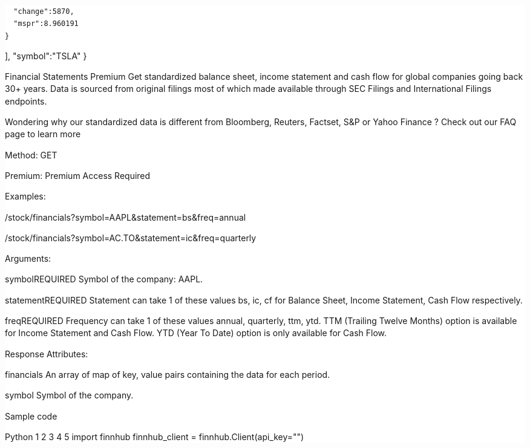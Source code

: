       "change":5870,
      "mspr":8.960191
    }
  ],
  "symbol":"TSLA"
}

Financial Statements Premium
Get standardized balance sheet, income statement and cash flow for global companies going back 30+ years. Data is sourced from original filings most of which made available through SEC Filings and International Filings endpoints.

Wondering why our standardized data is different from Bloomberg, Reuters, Factset, S&P or Yahoo Finance ? Check out our FAQ page to learn more


Method: GET

Premium: Premium Access Required

Examples:

/stock/financials?symbol=AAPL&statement=bs&freq=annual

/stock/financials?symbol=AC.TO&statement=ic&freq=quarterly

Arguments:

symbolREQUIRED
Symbol of the company: AAPL.

statementREQUIRED
Statement can take 1 of these values bs, ic, cf for Balance Sheet, Income Statement, Cash Flow respectively.

freqREQUIRED
Frequency can take 1 of these values annual, quarterly, ttm, ytd. TTM (Trailing Twelve Months) option is available for Income Statement and Cash Flow. YTD (Year To Date) option is only available for Cash Flow.

Response Attributes:

financials
An array of map of key, value pairs containing the data for each period.

symbol
Symbol of the company.

Sample code

Python
1
2
3
4
5
import finnhub
finnhub_client = finnhub.Client(api_key="")
